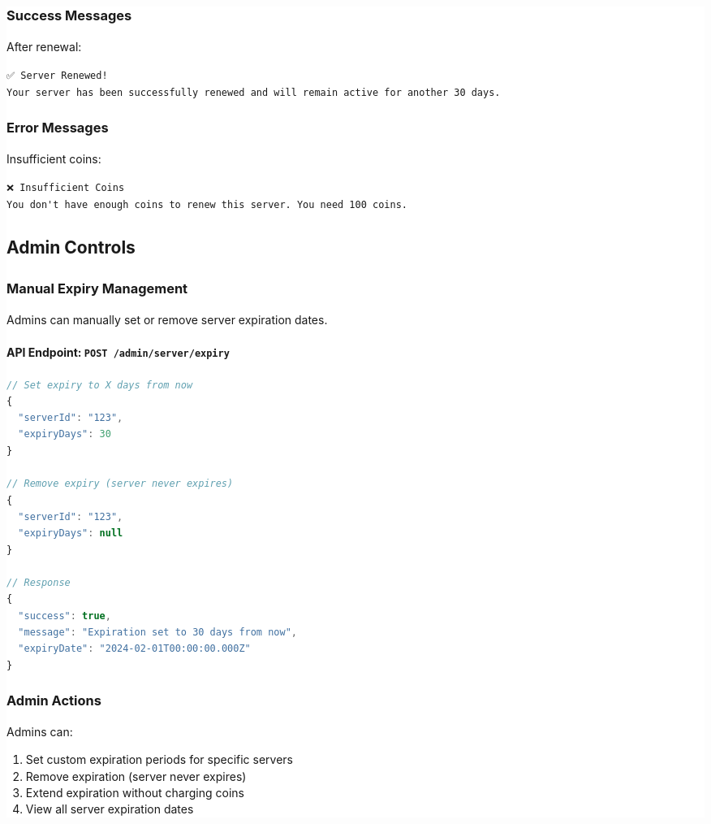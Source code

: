 ### Success Messages

After renewal:
```
✅ Server Renewed!
Your server has been successfully renewed and will remain active for another 30 days.
```

### Error Messages

Insufficient coins:
```
❌ Insufficient Coins
You don't have enough coins to renew this server. You need 100 coins.
```

## Admin Controls

### Manual Expiry Management

Admins can manually set or remove server expiration dates.

#### API Endpoint: `POST /admin/server/expiry`

```javascript
// Set expiry to X days from now
{
  "serverId": "123",
  "expiryDays": 30
}

// Remove expiry (server never expires)
{
  "serverId": "123",
  "expiryDays": null
}

// Response
{
  "success": true,
  "message": "Expiration set to 30 days from now",
  "expiryDate": "2024-02-01T00:00:00.000Z"
}
```

### Admin Actions

Admins can:
1. Set custom expiration periods for specific servers
2. Remove expiration (server never expires)
3. Extend expiration without charging coins
4. View all server expiration dates

